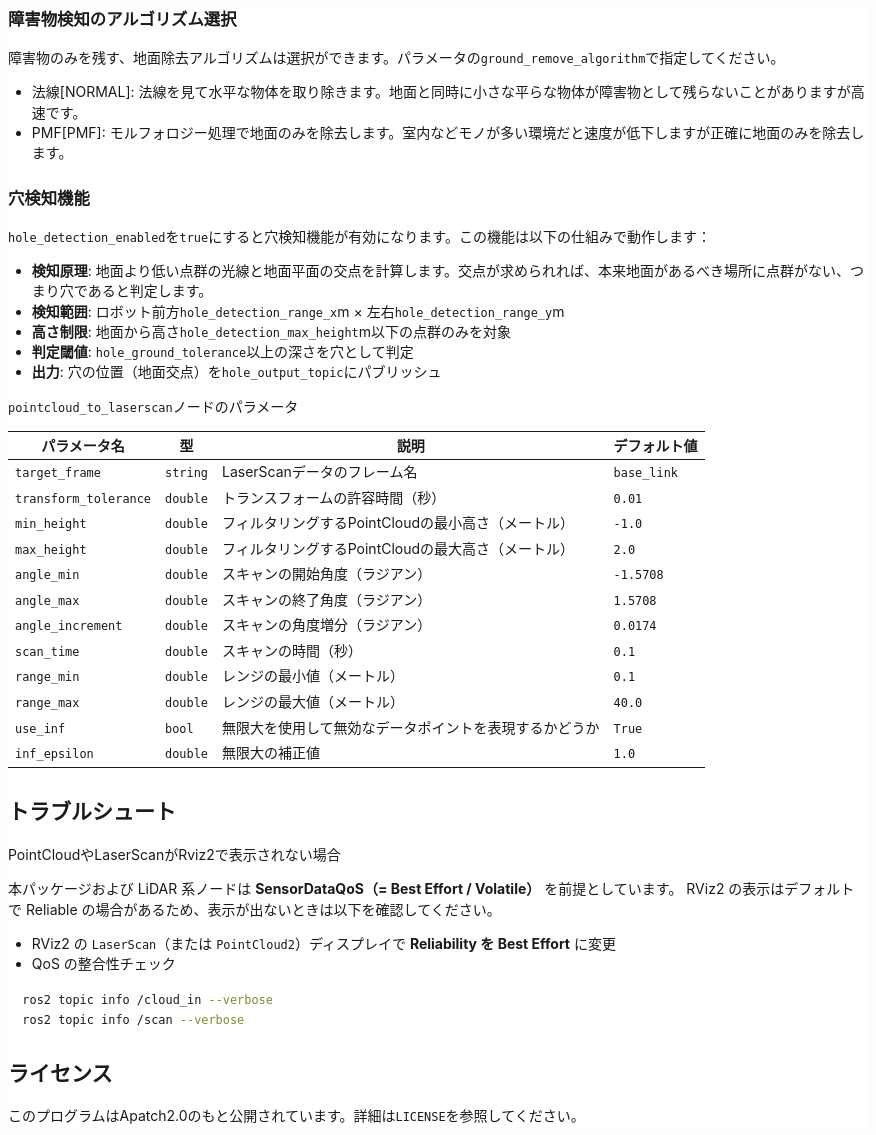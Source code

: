 ### 障害物検知のアルゴリズム選択
障害物のみを残す、地面除去アルゴリズムは選択ができます。パラメータの`ground_remove_algorithm`で指定してください。
- 法線[NORMAL]: 法線を見て水平な物体を取り除きます。地面と同時に小さな平らな物体が障害物として残らないことがありますが高速です。
- PMF[PMF]: モルフォロジー処理で地面のみを除去します。室内などモノが多い環境だと速度が低下しますが正確に地面のみを除去します。

### 穴検知機能
`hole_detection_enabled`を`true`にすると穴検知機能が有効になります。この機能は以下の仕組みで動作します：

- **検知原理**: 地面より低い点群の光線と地面平面の交点を計算します。交点が求められれば、本来地面があるべき場所に点群がない、つまり穴であると判定します。
- **検知範囲**: ロボット前方`hole_detection_range_x`m × 左右`hole_detection_range_y`m
- **高さ制限**: 地面から高さ`hole_detection_max_height`m以下の点群のみを対象
- **判定閾値**: `hole_ground_tolerance`以上の深さを穴として判定
- **出力**: 穴の位置（地面交点）を`hole_output_topic`にパブリッシュ


`pointcloud_to_laserscan`ノードのパラメータ

| パラメータ名         | 型        | 説明                                               | デフォルト値  |
|---------------------|-----------|----------------------------------------------------|---------------|
| `target_frame`      | `string`  | LaserScanデータのフレーム名                        | `base_link`   |
| `transform_tolerance` | `double` | トランスフォームの許容時間（秒）                    | `0.01`        |
| `min_height`        | `double`  | フィルタリングするPointCloudの最小高さ（メートル）    | `-1.0`        |
| `max_height`        | `double`  | フィルタリングするPointCloudの最大高さ（メートル）    | `2.0`         |
| `angle_min`         | `double`  | スキャンの開始角度（ラジアン）                       | `-1.5708`     |
| `angle_max`         | `double`  | スキャンの終了角度（ラジアン）                       | `1.5708`      |
| `angle_increment`   | `double`  | スキャンの角度増分（ラジアン）                       | `0.0174`      |
| `scan_time`         | `double`  | スキャンの時間（秒）                                 | `0.1`         |
| `range_min`         | `double`  | レンジの最小値（メートル）                            | `0.1`         |
| `range_max`         | `double`  | レンジの最大値（メートル）                            | `40.0`        |
| `use_inf`           | `bool`    | 無限大を使用して無効なデータポイントを表現するかどうか  | `True`        |
| `inf_epsilon`       | `double`  | 無限大の補正値                                       | `1.0`         |

## トラブルシュート
PointCloudやLaserScanがRviz2で表示されない場合

本パッケージおよび LiDAR 系ノードは **SensorDataQoS（= Best Effort / Volatile）** を前提としています。
RViz2 の表示はデフォルトで Reliable の場合があるため、表示が出ないときは以下を確認してください。

- RViz2 の `LaserScan`（または `PointCloud2`）ディスプレイで **Reliability を Best Effort** に変更
- QoS の整合性チェック
```bash
  ros2 topic info /cloud_in --verbose
  ros2 topic info /scan --verbose
```

## ライセンス
このプログラムはApatch2.0のもと公開されています。詳細は`LICENSE`を参照してください。
